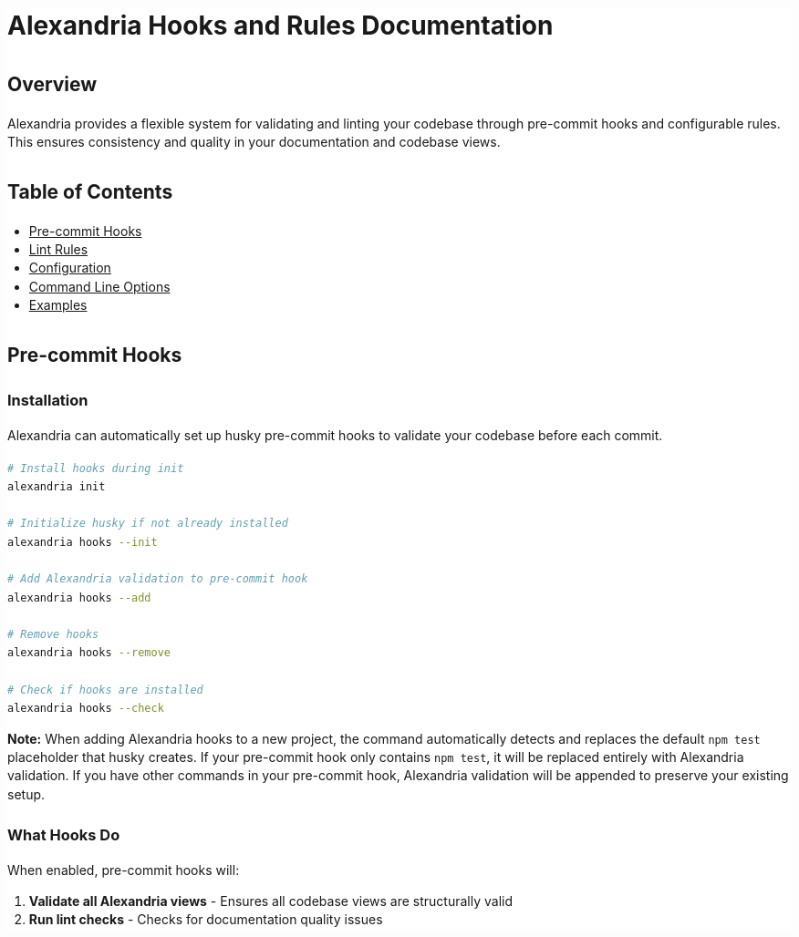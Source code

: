 # Alexandria Hooks and Rules Documentation

## Overview

Alexandria provides a flexible system for validating and linting your codebase through pre-commit hooks and configurable rules. This ensures consistency and quality in your documentation and codebase views.

## Table of Contents

- [Pre-commit Hooks](#pre-commit-hooks)
- [Lint Rules](#lint-rules)
- [Configuration](#configuration)
- [Command Line Options](#command-line-options)
- [Examples](#examples)

## Pre-commit Hooks

### Installation

Alexandria can automatically set up husky pre-commit hooks to validate your codebase before each commit.

```bash
# Install hooks during init
alexandria init

# Initialize husky if not already installed
alexandria hooks --init

# Add Alexandria validation to pre-commit hook
alexandria hooks --add

# Remove hooks
alexandria hooks --remove

# Check if hooks are installed
alexandria hooks --check
```

**Note:** When adding Alexandria hooks to a new project, the command automatically detects and replaces the default `npm test` placeholder that husky creates. If your pre-commit hook only contains `npm test`, it will be replaced entirely with Alexandria validation. If you have other commands in your pre-commit hook, Alexandria validation will be appended to preserve your existing setup.

### What Hooks Do

When enabled, pre-commit hooks will:

1. **Validate all Alexandria views** - Ensures all codebase views are structurally valid
2. **Run lint checks** - Checks for documentation quality issues
